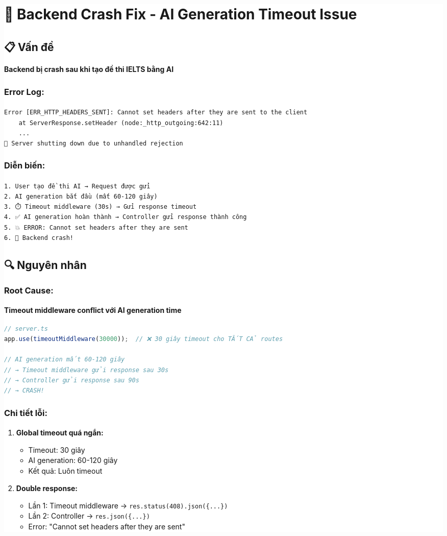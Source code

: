 # 🐛 Backend Crash Fix - AI Generation Timeout Issue

## 📋 Vấn đề

**Backend bị crash sau khi tạo đề thi IELTS bằng AI**

### Error Log:
```
Error [ERR_HTTP_HEADERS_SENT]: Cannot set headers after they are sent to the client
    at ServerResponse.setHeader (node:_http_outgoing:642:11)
    ...
🛑 Server shutting down due to unhandled rejection
```

### Diễn biến:
```
1. User tạo đề thi AI → Request được gửi
2. AI generation bắt đầu (mất 60-120 giây)
3. ⏱️ Timeout middleware (30s) → Gửi response timeout
4. ✅ AI generation hoàn thành → Controller gửi response thành công
5. 💥 ERROR: Cannot set headers after they are sent
6. 🛑 Backend crash!
```

## 🔍 Nguyên nhân

### Root Cause:
**Timeout middleware conflict với AI generation time**

```typescript
// server.ts
app.use(timeoutMiddleware(30000));  // ❌ 30 giây timeout cho TẤT CẢ routes

// AI generation mất 60-120 giây
// → Timeout middleware gửi response sau 30s
// → Controller gửi response sau 90s
// → CRASH!
```

### Chi tiết lỗi:

1. **Global timeout quá ngắn:**
   - Timeout: 30 giây
   - AI generation: 60-120 giây
   - Kết quả: Luôn timeout

2. **Double response:**
   - Lần 1: Timeout middleware → `res.status(408).json({...})`
   - Lần 2: Controller → `res.json({...})`
   - Error: "Cannot set headers after they are sent"
